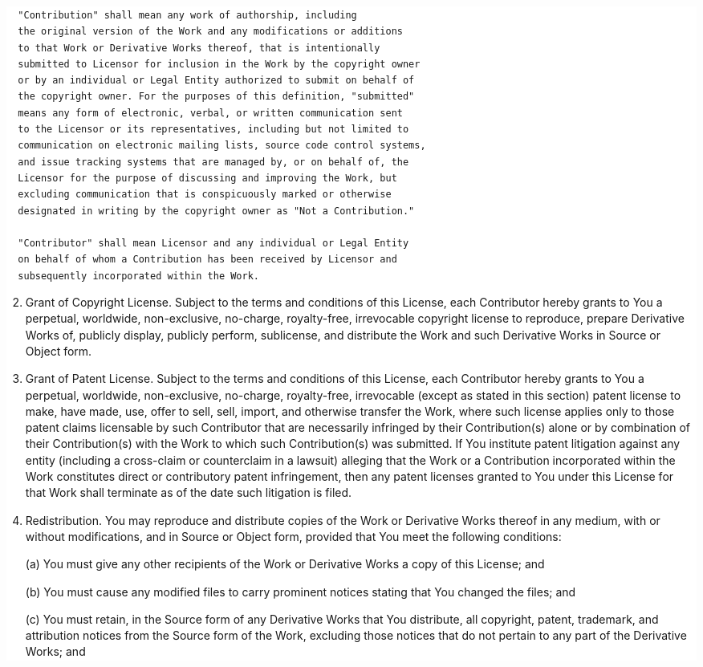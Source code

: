       "Contribution" shall mean any work of authorship, including
      the original version of the Work and any modifications or additions
      to that Work or Derivative Works thereof, that is intentionally
      submitted to Licensor for inclusion in the Work by the copyright owner
      or by an individual or Legal Entity authorized to submit on behalf of
      the copyright owner. For the purposes of this definition, "submitted"
      means any form of electronic, verbal, or written communication sent
      to the Licensor or its representatives, including but not limited to
      communication on electronic mailing lists, source code control systems,
      and issue tracking systems that are managed by, or on behalf of, the
      Licensor for the purpose of discussing and improving the Work, but
      excluding communication that is conspicuously marked or otherwise
      designated in writing by the copyright owner as "Not a Contribution."

      "Contributor" shall mean Licensor and any individual or Legal Entity
      on behalf of whom a Contribution has been received by Licensor and
      subsequently incorporated within the Work.

   2. Grant of Copyright License. Subject to the terms and conditions of
      this License, each Contributor hereby grants to You a perpetual,
      worldwide, non-exclusive, no-charge, royalty-free, irrevocable
      copyright license to reproduce, prepare Derivative Works of,
      publicly display, publicly perform, sublicense, and distribute the
      Work and such Derivative Works in Source or Object form.

   3. Grant of Patent License. Subject to the terms and conditions of
      this License, each Contributor hereby grants to You a perpetual,
      worldwide, non-exclusive, no-charge, royalty-free, irrevocable
      (except as stated in this section) patent license to make, have made,
      use, offer to sell, sell, import, and otherwise transfer the Work,
      where such license applies only to those patent claims licensable
      by such Contributor that are necessarily infringed by their
      Contribution(s) alone or by combination of their Contribution(s)
      with the Work to which such Contribution(s) was submitted. If You
      institute patent litigation against any entity (including a
      cross-claim or counterclaim in a lawsuit) alleging that the Work
      or a Contribution incorporated within the Work constitutes direct
      or contributory patent infringement, then any patent licenses
      granted to You under this License for that Work shall terminate
      as of the date such litigation is filed.

   4. Redistribution. You may reproduce and distribute copies of the
      Work or Derivative Works thereof in any medium, with or without
      modifications, and in Source or Object form, provided that You
      meet the following conditions:

      (a) You must give any other recipients of the Work or
          Derivative Works a copy of this License; and

      (b) You must cause any modified files to carry prominent notices
          stating that You changed the files; and

      (c) You must retain, in the Source form of any Derivative Works
          that You distribute, all copyright, patent, trademark, and
          attribution notices from the Source form of the Work,
          excluding those notices that do not pertain to any part of
          the Derivative Works; and
